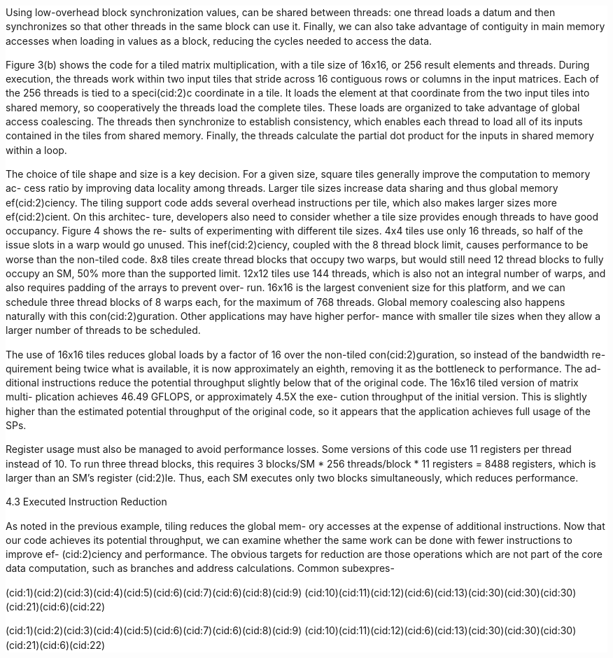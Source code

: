 Using low-overhead block synchronization values, can be shared between threads: one thread loads a datum and then synchronizes so that other threads in the same block can use it. Finally, we can also take advantage of contiguity in main memory accesses when loading in values as a block, reducing the cycles needed to access the data.

Figure 3(b) shows the code for a tiled matrix multiplication, with a tile size of 16x16, or 256 result elements and threads. During execution, the threads work within two input tiles that stride across 16 contiguous rows or columns in the input matrices. Each of the 256 threads is tied to a speci(cid:2)c coordinate in a tile. It loads the element at that coordinate from the two input tiles into shared memory, so cooperatively the threads load the complete tiles. These loads are organized to take advantage of global access coalescing. The threads then synchronize to establish consistency, which enables each thread to load all of its inputs contained in the tiles from shared memory. Finally, the threads calculate the partial dot product for the inputs in shared memory within a loop.

The choice of tile shape and size is a key decision. For a given size, square tiles generally improve the computation to memory ac- cess ratio by improving data locality among threads. Larger tile sizes increase data sharing and thus global memory ef(cid:2)ciency. The tiling support code adds several overhead instructions per tile, which also makes larger sizes more ef(cid:2)cient. On this architec- ture, developers also need to consider whether a tile size provides enough threads to have good occupancy. Figure 4 shows the re- sults of experimenting with different tile sizes. 4x4 tiles use only 16 threads, so half of the issue slots in a warp would go unused. This inef(cid:2)ciency, coupled with the 8 thread block limit, causes performance to be worse than the non-tiled code. 8x8 tiles create thread blocks that occupy two warps, but would still need 12 thread blocks to fully occupy an SM, 50% more than the supported limit. 12x12 tiles use 144 threads, which is also not an integral number of warps, and also requires padding of the arrays to prevent over- run. 16x16 is the largest convenient size for this platform, and we can schedule three thread blocks of 8 warps each, for the maximum of 768 threads. Global memory coalescing also happens naturally with this con(cid:2)guration. Other applications may have higher perfor- mance with smaller tile sizes when they allow a larger number of threads to be scheduled.

The use of 16x16 tiles reduces global loads by a factor of 16 over the non-tiled con(cid:2)guration, so instead of the bandwidth re- quirement being twice what is available, it is now approximately an eighth, removing it as the bottleneck to performance. The ad- ditional instructions reduce the potential throughput slightly below that of the original code. The 16x16 tiled version of matrix multi- plication achieves 46.49 GFLOPS, or approximately 4.5X the exe- cution throughput of the initial version. This is slightly higher than the estimated potential throughput of the original code, so it appears that the application achieves full usage of the SPs.

Register usage must also be managed to avoid performance losses. Some versions of this code use 11 registers per thread instead of 10. To run three thread blocks, this requires 3 blocks/SM * 256 threads/block * 11 registers = 8488 registers, which is larger than an SM’s register (cid:2)le. Thus, each SM executes only two blocks simultaneously, which reduces performance.

4.3 Executed Instruction Reduction

As noted in the previous example, tiling reduces the global mem- ory accesses at the expense of additional instructions. Now that our code achieves its potential throughput, we can examine whether the same work can be done with fewer instructions to improve ef- (cid:2)ciency and performance. The obvious targets for reduction are those operations which are not part of the core data computation, such as branches and address calculations. Common subexpres-

(cid:1)(cid:2)(cid:3)(cid:4)(cid:5)(cid:6)(cid:7)(cid:6)(cid:8)(cid:9) (cid:10)(cid:11)(cid:12)(cid:6)(cid:13)(cid:30)(cid:30)(cid:30)(cid:21)(cid:6)(cid:22)

(cid:1)(cid:2)(cid:3)(cid:4)(cid:5)(cid:6)(cid:7)(cid:6)(cid:8)(cid:9) (cid:10)(cid:11)(cid:12)(cid:6)(cid:13)(cid:30)(cid:30)(cid:30)(cid:21)(cid:6)(cid:22)
